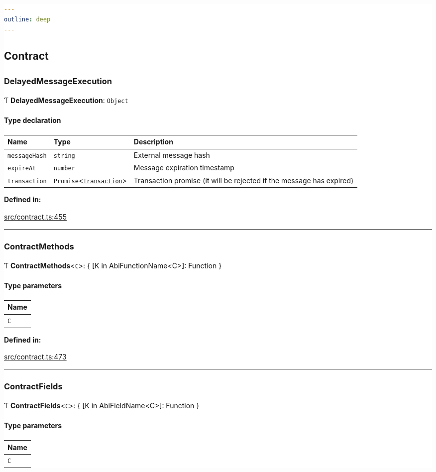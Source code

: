 ```yaml
---
outline: deep
---
```


## Contract

### DelayedMessageExecution

Ƭ **DelayedMessageExecution**: `Object`

#### Type declaration

| Name          | Type                                               | Description                                                          |
| :------------ | :------------------------------------------------- | :------------------------------------------------------------------- |
| `messageHash` | `string`                                           | External message hash                                                |
| `expireAt`    | `number`                                           | Message expiration timestamp                                         |
| `transaction` | `Promise`<[`Transaction`](models.md#transaction)\> | Transaction promise (it will be rejected if the message has expired) |

**Defined in:**

[src/contract.ts:455](https://github.com/Broxus/everscale-inpage-provider/blob/14e397c/src/contract.ts#L455)

---

### ContractMethods

Ƭ **ContractMethods**<`C`\>: { [K in AbiFunctionName<C\>]: Function }

#### Type parameters

| Name |
| :--- |
| `C`  |

**Defined in:**

[src/contract.ts:473](https://github.com/Broxus/everscale-inpage-provider/blob/14e397c/src/contract.ts#L473)

---

### ContractFields

Ƭ **ContractFields**<`C`\>: { [K in AbiFieldName<C\>]: Function }

#### Type parameters

| Name |
| :--- |
| `C`  |
